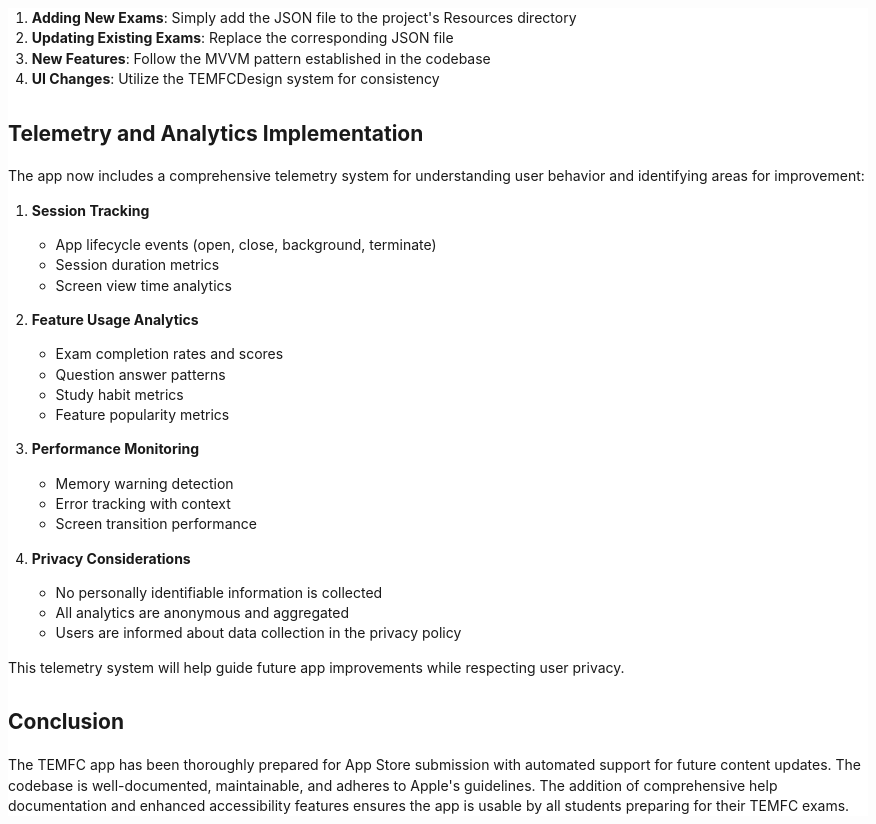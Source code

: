 1. **Adding New Exams**: Simply add the JSON file to the project's Resources directory
2. **Updating Existing Exams**: Replace the corresponding JSON file
3. **New Features**: Follow the MVVM pattern established in the codebase
4. **UI Changes**: Utilize the TEMFCDesign system for consistency

## Telemetry and Analytics Implementation

The app now includes a comprehensive telemetry system for understanding user behavior and identifying areas for improvement:

1. **Session Tracking**
   - App lifecycle events (open, close, background, terminate)
   - Session duration metrics
   - Screen view time analytics

2. **Feature Usage Analytics**
   - Exam completion rates and scores
   - Question answer patterns
   - Study habit metrics
   - Feature popularity metrics

3. **Performance Monitoring**
   - Memory warning detection
   - Error tracking with context
   - Screen transition performance

4. **Privacy Considerations**
   - No personally identifiable information is collected
   - All analytics are anonymous and aggregated
   - Users are informed about data collection in the privacy policy

This telemetry system will help guide future app improvements while respecting user privacy.

## Conclusion

The TEMFC app has been thoroughly prepared for App Store submission with automated support for future content updates. The codebase is well-documented, maintainable, and adheres to Apple's guidelines. The addition of comprehensive help documentation and enhanced accessibility features ensures the app is usable by all students preparing for their TEMFC exams.